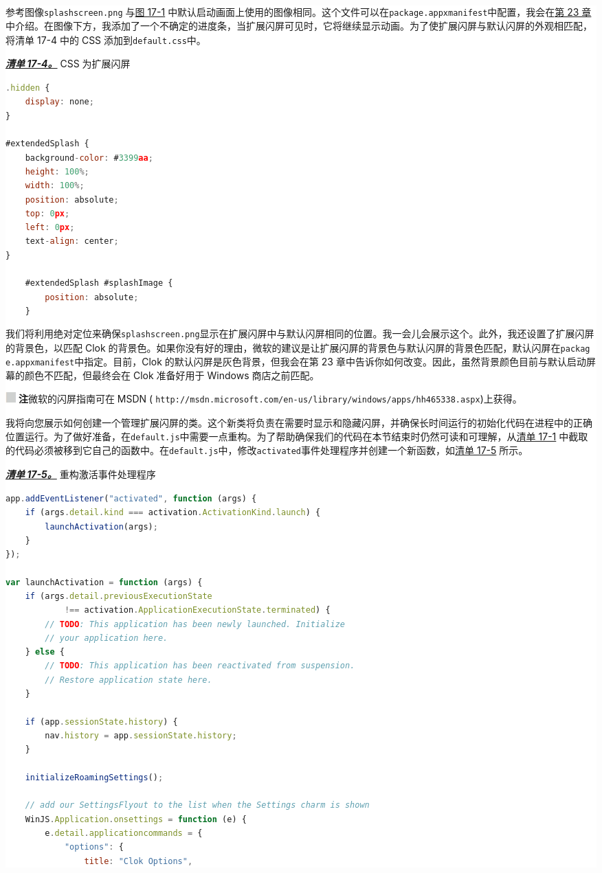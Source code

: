参考图像`splashscreen.png` 与[图 17-1](#Fig1) 中默认启动画面上使用的图像相同。这个文件可以在`package.appxmanifest`中配置，我会在[第 23 章](23.html)中介绍。在图像下方，我添加了一个不确定的进度条，当扩展闪屏可见时，它将继续显示动画。为了使扩展闪屏与默认闪屏的外观相匹配，将清单 17-4 中的 CSS 添加到`default.css`中。

[***清单 17-4。***](#_list4) CSS 为扩展闪屏

```js
.hidden {
    display: none;
}

#extendedSplash {
    background-color: #3399aa;
    height: 100%;
    width: 100%;
    position: absolute;
    top: 0px;
    left: 0px;
    text-align: center;
}

    #extendedSplash #splashImage {
        position: absolute;
    }
```

我们将利用绝对定位来确保`splashscreen.png`显示在扩展闪屏中与默认闪屏相同的位置。我一会儿会展示这个。此外，我还设置了扩展闪屏的背景色，以匹配 Clok 的背景色。如果你没有好的理由，微软的建议是让扩展闪屏的背景色与默认闪屏的背景色匹配，默认闪屏在`package.appxmanifest`中指定。目前，Clok 的默认闪屏是灰色背景，但我会在第 23 章中告诉你如何改变。因此，虽然背景颜色目前与默认启动屏幕的颜色不匹配，但最终会在 Clok 准备好用于 Windows 商店之前匹配。

![image](img/sq.jpg) **注**微软的闪屏指南可在 MSDN ( `http://msdn.microsoft.com/en-us/library/windows/apps/hh465338.aspx`)上获得。

我将向您展示如何创建一个管理扩展闪屏的类。这个新类将负责在需要时显示和隐藏闪屏，并确保长时间运行的初始化代码在进程中的正确位置运行。为了做好准备，在`default.js`中需要一点重构。为了帮助确保我们的代码在本节结束时仍然可读和可理解，从[清单 17-1](#list1) 中截取的代码必须被移到它自己的函数中。在`default.js`中，修改`activated`事件处理程序并创建一个新函数，如[清单 17-5](#list5) 所示。

[***清单 17-5。***](#_list5) 重构激活事件处理程序

```js
app.addEventListener("activated", function (args) {
    if (args.detail.kind === activation.ActivationKind.launch) {
        launchActivation(args);
    }
});

var launchActivation = function (args) {
    if (args.detail.previousExecutionState
            !== activation.ApplicationExecutionState.terminated) {
        // TODO: This application has been newly launched. Initialize
        // your application here.
    } else {
        // TODO: This application has been reactivated from suspension.
        // Restore application state here.
    }

    if (app.sessionState.history) {
        nav.history = app.sessionState.history;
    }

    initializeRoamingSettings();

    // add our SettingsFlyout to the list when the Settings charm is shown
    WinJS.Application.onsettings = function (e) {
        e.detail.applicationcommands = {
            "options": {
                title: "Clok Options",
```